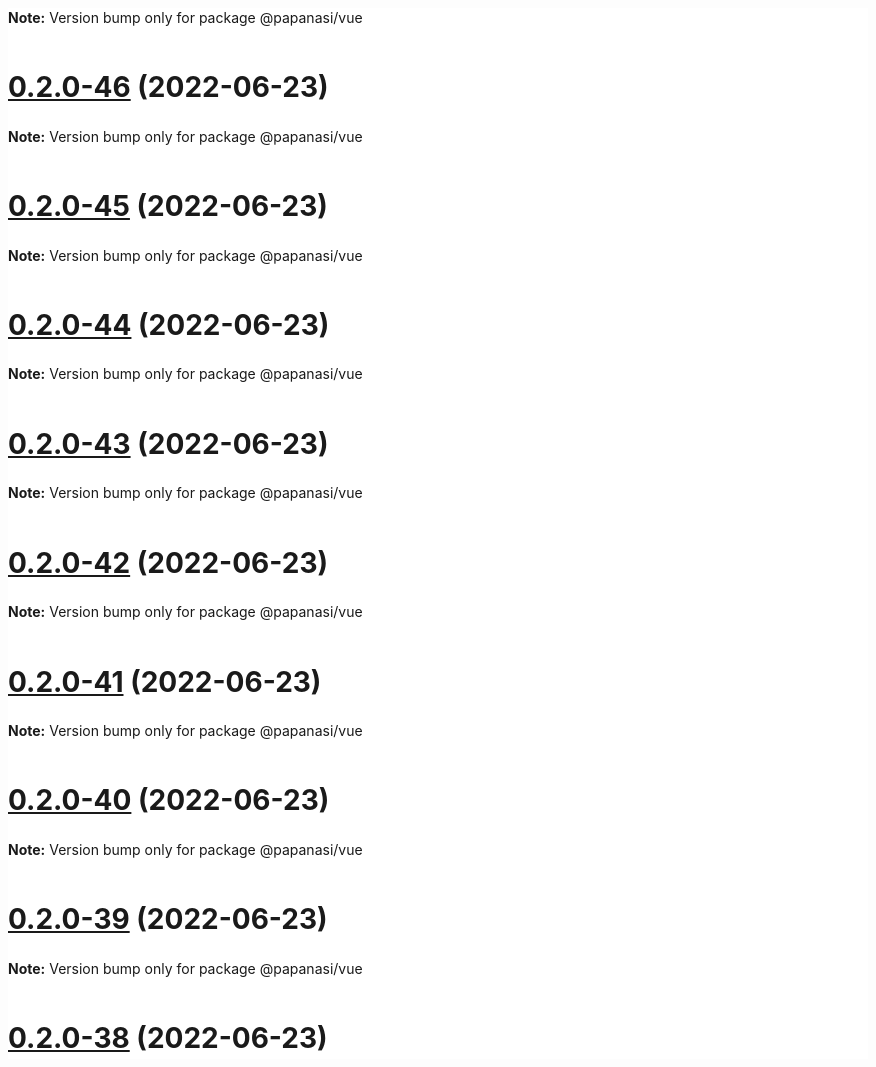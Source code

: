 **Note:** Version bump only for package @papanasi/vue

# [0.2.0-46](https://github.com/CKGrafico/papanasi/compare/v0.2.0-45...v0.2.0-46) (2022-06-23)

**Note:** Version bump only for package @papanasi/vue

# [0.2.0-45](https://github.com/CKGrafico/papanasi/compare/v0.2.0-44...v0.2.0-45) (2022-06-23)

**Note:** Version bump only for package @papanasi/vue

# [0.2.0-44](https://github.com/CKGrafico/papanasi/compare/v0.2.0-43...v0.2.0-44) (2022-06-23)

**Note:** Version bump only for package @papanasi/vue

# [0.2.0-43](https://github.com/CKGrafico/papanasi/compare/v0.2.0-42...v0.2.0-43) (2022-06-23)

**Note:** Version bump only for package @papanasi/vue

# [0.2.0-42](https://github.com/CKGrafico/papanasi/compare/v0.2.0-41...v0.2.0-42) (2022-06-23)

**Note:** Version bump only for package @papanasi/vue

# [0.2.0-41](https://github.com/CKGrafico/papanasi/compare/v0.2.0-40...v0.2.0-41) (2022-06-23)

**Note:** Version bump only for package @papanasi/vue

# [0.2.0-40](https://github.com/CKGrafico/papanasi/compare/v0.2.0-39...v0.2.0-40) (2022-06-23)

**Note:** Version bump only for package @papanasi/vue

# [0.2.0-39](https://github.com/CKGrafico/papanasi/compare/v0.2.0-38...v0.2.0-39) (2022-06-23)

**Note:** Version bump only for package @papanasi/vue

# [0.2.0-38](https://github.com/CKGrafico/papanasi/compare/v0.2.0-37...v0.2.0-38) (2022-06-23)
